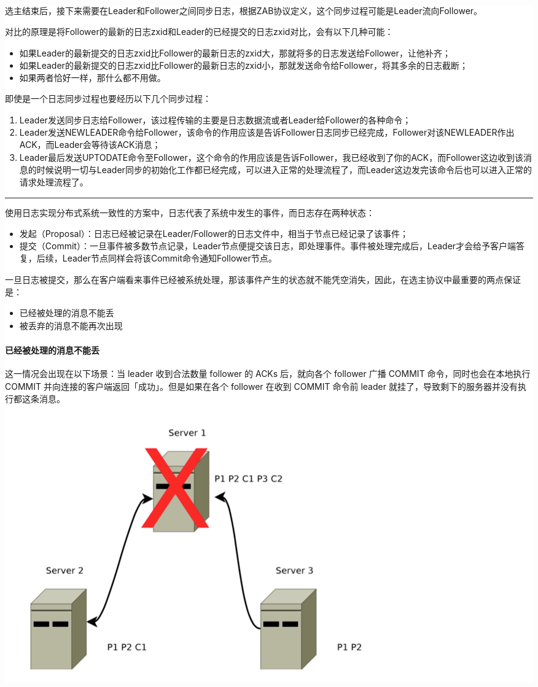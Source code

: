 选主结束后，接下来需要在Leader和Follower之间同步日志，根据ZAB协议定义，这个同步过程可能是Leader流向Follower。

对比的原理是将Follower的最新的日志zxid和Leader的已经提交的日志zxid对比，会有以下几种可能：

- 如果Leader的最新提交的日志zxid比Follower的最新日志的zxid大，那就将多的日志发送给Follower，让他补齐；
- 如果Leader的最新提交的日志zxid比Follower的最新日志的zxid小，那就发送命令给Follower，将其多余的日志截断；
- 如果两者恰好一样，那什么都不用做。



即使是一个日志同步过程也要经历以下几个同步过程：

1. Leader发送同步日志给Follower，该过程传输的主要是日志数据流或者Leader给Follower的各种命令；
2. Leader发送NEWLEADER命令给Follower，该命令的作用应该是告诉Follower日志同步已经完成，Follower对该NEWLEADER作出ACK，而Leader会等待该ACK消息；
3. Leader最后发送UPTODATE命令至Follower，这个命令的作用应该是告诉Follower，我已经收到了你的ACK，而Follower这边收到该消息的时候说明一切与Leader同步的初始化工作都已经完成，可以进入正常的处理流程了，而Leader这边发完该命令后也可以进入正常的请求处理流程了。



---



使用日志实现分布式系统一致性的方案中，日志代表了系统中发生的事件，而日志存在两种状态：

- 发起（Proposal）：日志已经被记录在Leader/Follower的日志文件中，相当于节点已经记录了该事件；
- 提交（Commit）：一旦事件被多数节点记录，Leader节点便提交该日志，即处理事件。事件被处理完成后，Leader才会给予客户端答复，后续，Leader节点同样会将该Commit命令通知Follower节点。

一旦日志被提交，那么在客户端看来事件已经被系统处理，那该事件产生的状态就不能凭空消失，因此，在选主协议中最重要的两点保证是：

- 已经被处理的消息不能丢
- 被丢弃的消息不能再次出现



#### 已经被处理的消息不能丢

这一情况会出现在以下场景：当 leader 收到合法数量 follower 的 ACKs 后，就向各个 follower 广播 COMMIT 命令，同时也会在本地执行 COMMIT 并向连接的客户端返回「成功」。但是如果在各个 follower 在收到 COMMIT 命令前 leader 就挂了，导致剩下的服务器并没有执行都这条消息。

![img](images/v2-2193e5129006072957eed05a849f8911_720w.jpg)
